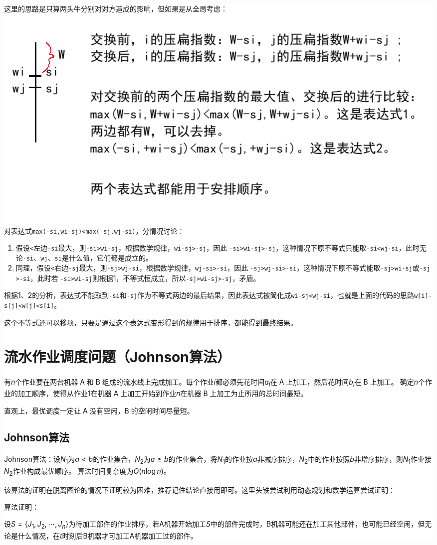 这里的思路是只算两头牛分别对对方造成的影响，但如果是从全局考虑：

<img src="./009.png" alt="image-20250519140300564"  />

对表达式`max(-si,wi-sj)<max(-sj,wj-si)`，分情况讨论：

1. 假设`<`左边`-si`最大，则`-si>wi-sj`，根据数学规律，`wi-sj>-sj`，因此
   `-si>wi-sj>-sj`，这种情况下原不等式只能取`-si<wj-si`，此时无论`-si`、`wj`、`si`是什么值，它们都是成立的。
2. 同理，假设`<`右边`-sj`最大，则`-sj>wj-si`，根据数学规律，`wj-si>-si`，因此
   `-sj>wj-si>-si`，这种情况下原不等式能取`-sj>wi-sj`或`-sj>-si`，此时若
   `-si>wi-sj`则根据1，不等式恒成立，所以`-sj>wi-sj>-sj`，矛盾。

根据1、2的分析，表达式不能取到`-si`和`-sj`作为不等式两边的最后结果，因此表达式被简化成`wi-sj<wj-si`，也就是上面的代码的思路`w[i]-s[j]<w[j]<s[i]`。

这个不等式还可以移项，只要是通过这个表达式变形得到的规律用于排序，都能得到最终结果。

# 流水作业调度问题（Johnson算法）

有$n$个作业要在两台机器 A 和 B 组成的流水线上完成加工。每个作业$i$都必须先花时间$a_i$在 A 上加工，然后花时间$b_i$在 B 上加工。 确定$n$个作业的加工顺序，使得从作业1在机器 A 上加工开始到作业$n$在机器 B 上加工为止所用的总时间最短。

直观上，最优调度一定让 A 没有空闲，B 的空闲时间尽量短。

##  Johnson算法

 Johnson算法：设$N_1$为$a<b$的作业集合，$N_2$为$a\geq b$的作业集合，将$N_1$的作业按$a$非减序排序，$N_2$中的作业按照$b$非增序排序，则$N_1$作业接$N_2$作业构成最优顺序。 算法时间复杂度为$O(n\log n)$。

该算法的证明在脱离图论的情况下证明较为困难，推荐记住结论直接用即可。这里头铁尝试利用动态规划和数学运算尝试证明：

算法证明：

设$S=\{J_1,J_2,\cdots,J_n\}$为待加工部件的作业排序，若A机器开始加工$S$中的部件完成时，B机器可能还在加工其他部件，也可能已经空闲，但无论是什么情况，在$t$时刻后B机器才可加工A机器加工过的部件。
